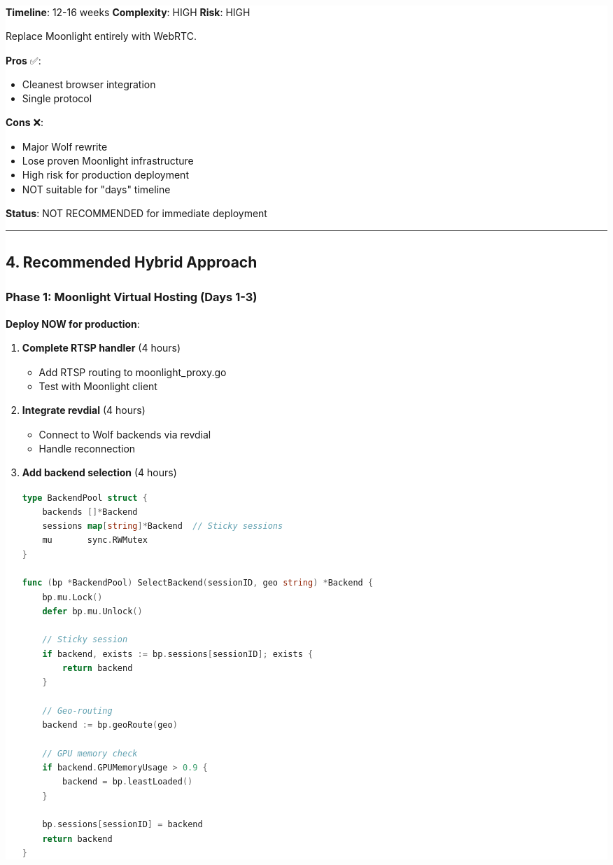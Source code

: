 **Timeline**: 12-16 weeks
**Complexity**: HIGH
**Risk**: HIGH

Replace Moonlight entirely with WebRTC.

**Pros** ✅:
- Cleanest browser integration
- Single protocol

**Cons** ❌:
- Major Wolf rewrite
- Lose proven Moonlight infrastructure
- High risk for production deployment
- NOT suitable for "days" timeline

**Status**: NOT RECOMMENDED for immediate deployment

---

## 4. Recommended Hybrid Approach

### Phase 1: Moonlight Virtual Hosting (Days 1-3)

**Deploy NOW for production**:

1. **Complete RTSP handler** (4 hours)
   - Add RTSP routing to moonlight_proxy.go
   - Test with Moonlight client

2. **Integrate revdial** (4 hours)
   - Connect to Wolf backends via revdial
   - Handle reconnection

3. **Add backend selection** (4 hours)
   ```go
   type BackendPool struct {
       backends []*Backend
       sessions map[string]*Backend  // Sticky sessions
       mu       sync.RWMutex
   }

   func (bp *BackendPool) SelectBackend(sessionID, geo string) *Backend {
       bp.mu.Lock()
       defer bp.mu.Unlock()

       // Sticky session
       if backend, exists := bp.sessions[sessionID]; exists {
           return backend
       }

       // Geo-routing
       backend := bp.geoRoute(geo)

       // GPU memory check
       if backend.GPUMemoryUsage > 0.9 {
           backend = bp.leastLoaded()
       }

       bp.sessions[sessionID] = backend
       return backend
   }
   ```
